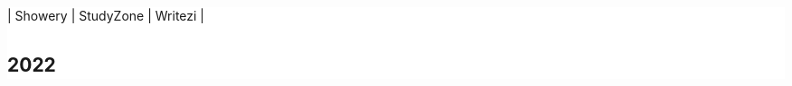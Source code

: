 |                     Showery                     |                     StudyZone                     |                     Writezi                     |

## 2022